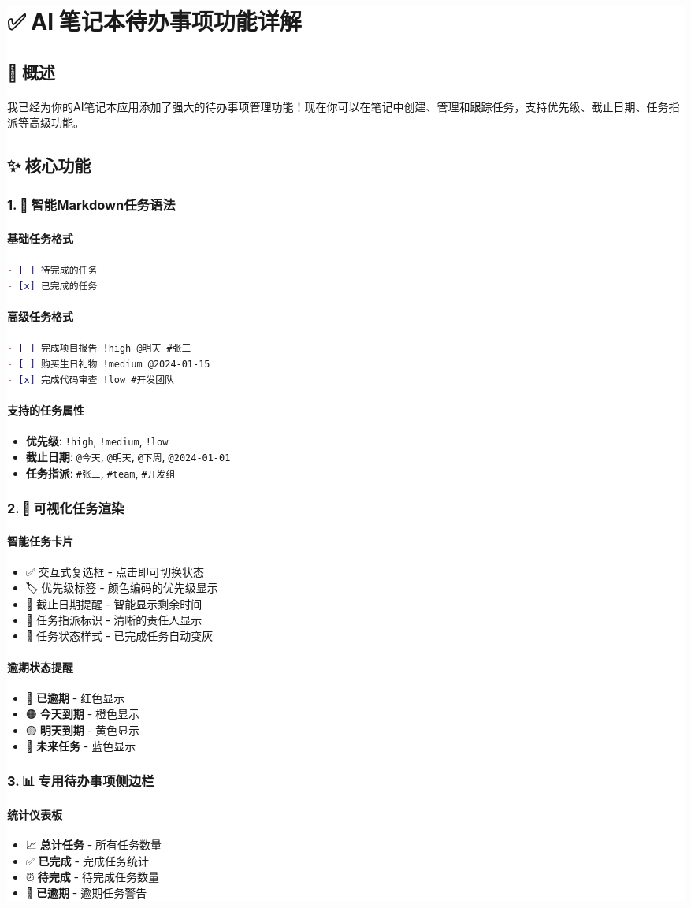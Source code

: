 # ✅ AI 笔记本待办事项功能详解

## 🎯 概述

我已经为你的AI笔记本应用添加了强大的待办事项管理功能！现在你可以在笔记中创建、管理和跟踪任务，支持优先级、截止日期、任务指派等高级功能。

## ✨ 核心功能

### 1. 📝 智能Markdown任务语法

#### 基础任务格式
```markdown
- [ ] 待完成的任务
- [x] 已完成的任务
```

#### 高级任务格式
```markdown
- [ ] 完成项目报告 !high @明天 #张三
- [ ] 购买生日礼物 !medium @2024-01-15
- [x] 完成代码审查 !low #开发团队
```

#### 支持的任务属性
- **优先级**: `!high`, `!medium`, `!low`
- **截止日期**: `@今天`, `@明天`, `@下周`, `@2024-01-01`
- **任务指派**: `#张三`, `#team`, `#开发组`

### 2. 🎨 可视化任务渲染

#### 智能任务卡片
- ✅ 交互式复选框 - 点击即可切换状态
- 🏷️ 优先级标签 - 颜色编码的优先级显示
- 📅 截止日期提醒 - 智能显示剩余时间
- 👤 任务指派标识 - 清晰的责任人显示
- 🎯 任务状态样式 - 已完成任务自动变灰

#### 逾期状态提醒
- 🔴 **已逾期** - 红色显示
- 🟠 **今天到期** - 橙色显示  
- 🟡 **明天到期** - 黄色显示
- 🔵 **未来任务** - 蓝色显示

### 3. 📊 专用待办事项侧边栏

#### 统计仪表板
- 📈 **总计任务** - 所有任务数量
- ✅ **已完成** - 完成任务统计
- ⏰ **待完成** - 待完成任务数量
- 🚨 **已逾期** - 逾期任务警告
